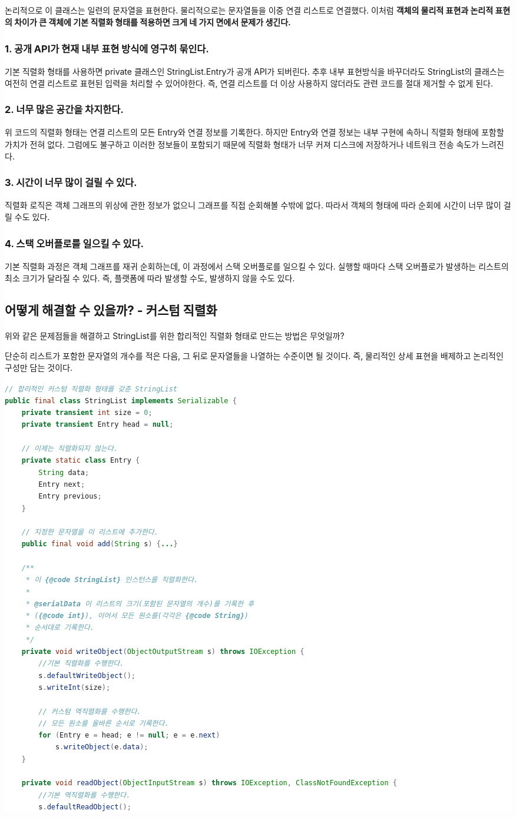논리적으로 이 클래스는 일련의 문자열을 표현한다. 물리적으로는 문자열들을 이중 연결 리스트로 연결했다. 이처럼 **객체의 물리적 표현과 논리적 표현의 차이가 큰 객체에 기본 직렬화 형태를 적용하면 크게 네 가지 면에서 문제가 생긴다.**

### 1. 공개 API가 현재 내부 표현 방식에 영구히 묶인다.

기본 직렬화 형태를 사용하면 private 클래스인 StringList.Entry가 공개 API가 되버린다. 추후 내부 표현방식을 바꾸더라도 StringList의 클래스는 여전히 연결 리스트로 표현된 입력을 처리할 수 있어야한다. 즉, 연결 리스트를  더 이상 사용하지 않더라도 관련 코드를 절대 제거할 수 없게 된다.

### 2. 너무 많은 공간을 차지한다.

위 코드의 직렬화 형태는 연결 리스트의 모든 Entry와 연결 정보를 기록한다. 하지만 Entry와 연결 정보는 내부 구현에 속하니 직렬화 형태에 포함할 가치가 전혀 없다. 그럼에도 불구하고 이러한 정보들이 포함되기 때문에 직렬화 형태가 너무 커져 디스크에 저장하거나 네트워크 전송 속도가 느려진다.

### 3. 시간이 너무 많이 걸릴 수 있다.

 직렬화 로직은 객체 그래프의 위상에 관한 정보가 없으니 그래프를 직접 순회해볼 수밖에 없다. 따라서 객체의 형태에 따라 순회에 시간이 너무 많이 걸릴 수도 있다.

### 4. 스택 오버플로를 일으킬 수 있다.

기본 직렬화 과정은 객체 그래프를 재귀 순회하는데, 이 과정에서 스택 오버플로를 일으킬 수 있다. 실행할 때마다 스택 오버플로가 발생하는 리스트의 최소 크기가 달라질 수 있다. 즉, 플랫폼에 따라 발생할 수도, 발생하지 않을 수도 있다.

## 어떻게 해결할 수 있을까? - 커스텀 직렬화

위와 같은 문제점들을 해결하고 StringList를 위한 합리적인 직렬화 형태로 만드는 방법은 무엇일까?

단순히 리스트가 포함한 문자열의 개수를 적은 다음, 그 뒤로 문자열들을 나열하는 수준이면 될 것이다. 즉, 물리적인 상세 표현을 배제하고 논리적인 구성만 담는 것이다.

```java
// 합리적인 커스텀 직렬화 형태를 갖춘 StringList
public final class StringList implements Serializable {
    private transient int size = 0;
    private transient Entry head = null;
    
    // 이제는 직렬화되지 않는다.
    private static class Entry {
        String data;
        Entry next;
        Entry previous;
    }
    
    // 지정한 문자열을 이 리스트에 추가한다.
    public final void add(String s) {...}
    
    /**
     * 이 {@code StringList} 인스턴스를 직렬화한다.
     * 
     * @serialData 이 리스트의 크기(포함된 문자열의 개수)를 기록한 후
     * ({@code int}), 이어서 모든 원소를(각각은 {@code String})
     * 순서대로 기록한다.
     */
    private void writeObject(ObjectOutputStream s) throws IOException {
     	//기본 직렬화를 수행한다.
        s.defaultWriteObject();
        s.writeInt(size);
        
        // 커스텀 역직렬화를 수행한다.
        // 모든 원소를 올바른 순서로 기록한다.
        for (Entry e = head; e != null; e = e.next)
            s.writeObject(e.data);
    }
    
    private void readObject(ObjectInputStream s) throws IOException, ClassNotFoundException {
        //기본 역직렬화를 수행한다.
        s.defaultReadObject();
```